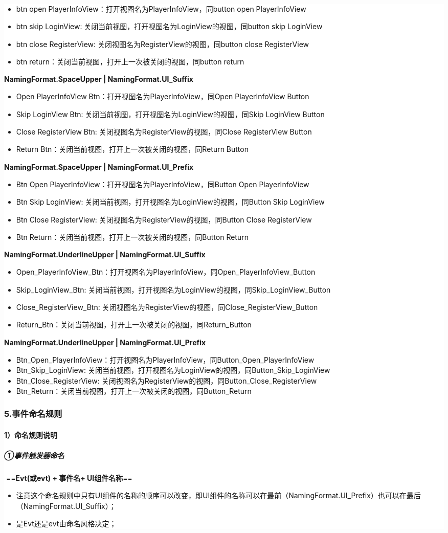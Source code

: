 - btn open PlayerInfoView：打开视图名为PlayerInfoView，同button open PlayerInfoView

- btn skip LoginView: 关闭当前视图，打开视图名为LoginView的视图，同button skip LoginView

- btn close RegisterView: 关闭视图名为RegisterView的视图，同button close RegisterView

- btn return：关闭当前视图，打开上一次被关闭的视图，同button return

  

**NamingFormat.SpaceUpper | NamingFormat.UI_Suffix**

- Open PlayerInfoView Btn：打开视图名为PlayerInfoView，同Open PlayerInfoView Button

- Skip LoginView Btn: 关闭当前视图，打开视图名为LoginView的视图，同Skip LoginView Button

- Close RegisterView Btn: 关闭视图名为RegisterView的视图，同Close RegisterView Button

- Return Btn：关闭当前视图，打开上一次被关闭的视图，同Return Button

  

**NamingFormat.SpaceUpper | NamingFormat.UI_Prefix**

- Btn Open PlayerInfoView：打开视图名为PlayerInfoView，同Button Open PlayerInfoView

- Btn Skip LoginView: 关闭当前视图，打开视图名为LoginView的视图，同Button Skip LoginView

- Btn Close RegisterView: 关闭视图名为RegisterView的视图，同Button Close RegisterView

- Btn Return：关闭当前视图，打开上一次被关闭的视图，同Button Return

  

**NamingFormat.UnderlineUpper | NamingFormat.UI_Suffix**

- Open_PlayerInfoView_Btn：打开视图名为PlayerInfoView，同Open_PlayerInfoView_Button

- Skip_LoginView_Btn: 关闭当前视图，打开视图名为LoginView的视图，同Skip_LoginView_Button

- Close_RegisterView_Btn: 关闭视图名为RegisterView的视图，同Close_RegisterView_Button

- Return_Btn：关闭当前视图，打开上一次被关闭的视图，同Return_Button

  

**NamingFormat.UnderlineUpper | NamingFormat.UI_Prefix**

- Btn_Open_PlayerInfoView：打开视图名为PlayerInfoView，同Button_Open_PlayerInfoView
- Btn_Skip_LoginView: 关闭当前视图，打开视图名为LoginView的视图，同Button_Skip_LoginView
- Btn_Close_RegisterView: 关闭视图名为RegisterView的视图，同Button_Close_RegisterView
- Btn_Return：关闭当前视图，打开上一次被关闭的视图，同Button_Return



### 5.事件命名规则

#### 1）命名规则说明

##### ①事件触发器命名

​													==**Evt(或evt) + 事件名+ UI组件名称**==

- 注意这个命名规则中只有UI组件的名称的顺序可以改变，即UI组件的名称可以在最前（NamingFormat.UI_Prefix）也可以在最后（NamingFormat.UI_Suffix）；

- 是Evt还是evt由命名风格决定；
